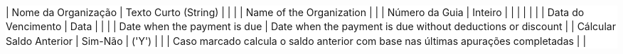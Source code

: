 |      Nome da Organização      | Texto Curto (String) |                                                      |                                 |                                                                                                                                                                                                                                                                                                                                               |                             Name of the Organization                             |                                                                                                                                                                                                                                                                                                                                                                                                                                                                                                                                                                                                                                                                          |
|        Número da Guia         |       Inteiro        |                                                      |                                 |                                                                                                                                                                                                                                                                                                                                               |                                                                                  |                                                                                                                                                                                                                                                                                                                                                                                                                                                                                                                                                                                                                                                                          |
|      Data do Vencimento       |         Data         |                                                      |                                 |                                                                                                                                                                                                                                                                                                                                               |                           Date when the payment is due                           |                                                                                                                                                                                                                                                                                                       Date when the payment is due without deductions or discount                                                                                                                                                                                                                                                                                                        |
|    Cálcular Saldo Anterior    |       Sim-Não        |                        ('Y')                         |                                 |                                                                                                                                                                                                                                                                                                                                               | Caso marcado calcula o saldo anterior com base nas últimas apurações completadas |                                                                                                                                                                                                                                                                                                                                                                                                                                                                                                                                                                                                                                                                          |
